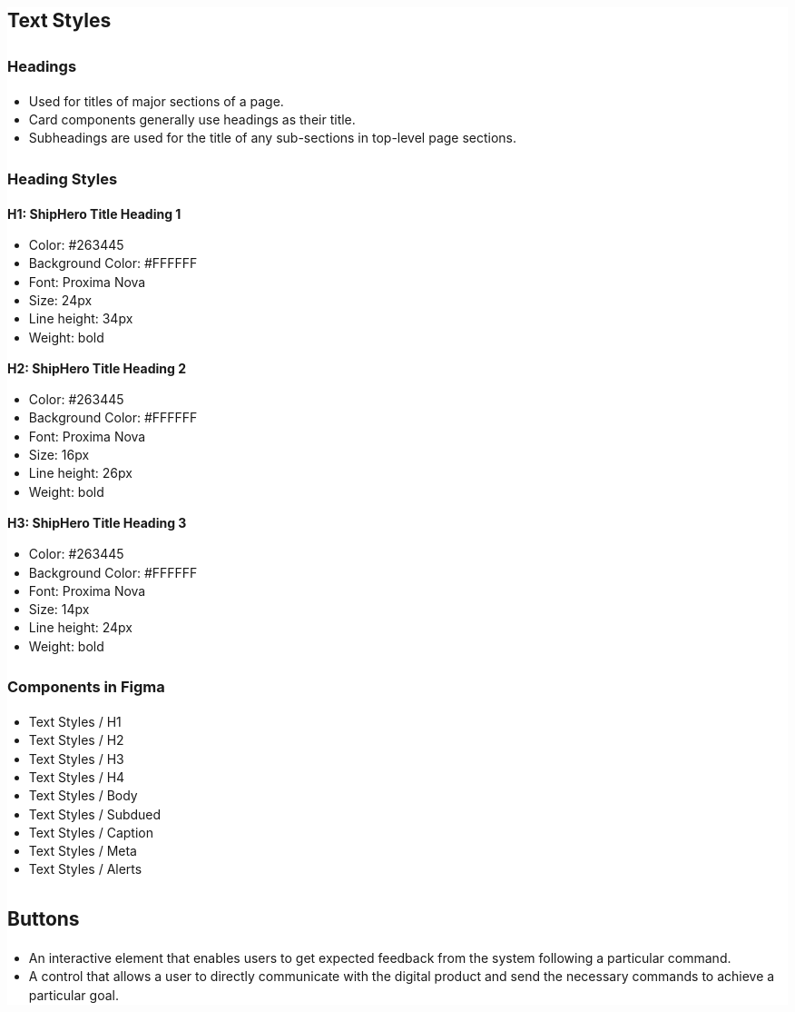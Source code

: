 


## Text Styles

### Headings
- Used for titles of major sections of a page.
- Card components generally use headings as their title.
- Subheadings are used for the title of any sub-sections in top-level page sections.

### Heading Styles

**H1: ShipHero Title Heading 1**
- Color: #263445
- Background Color: #FFFFFF
- Font: Proxima Nova
- Size: 24px
- Line height: 34px
- Weight: bold

**H2: ShipHero Title Heading 2**
- Color: #263445
- Background Color: #FFFFFF
- Font: Proxima Nova
- Size: 16px
- Line height: 26px
- Weight: bold

**H3: ShipHero Title Heading 3**
- Color: #263445
- Background Color: #FFFFFF
- Font: Proxima Nova
- Size: 14px
- Line height: 24px
- Weight: bold

### Components in Figma
- Text Styles / H1
- Text Styles / H2
- Text Styles / H3
- Text Styles / H4
- Text Styles / Body
- Text Styles / Subdued
- Text Styles / Caption
- Text Styles / Meta
- Text Styles / Alerts




## Buttons

- An interactive element that enables users to get expected feedback from the system following a particular command.
- A control that allows a user to directly communicate with the digital product and send the necessary commands to achieve a particular goal.
